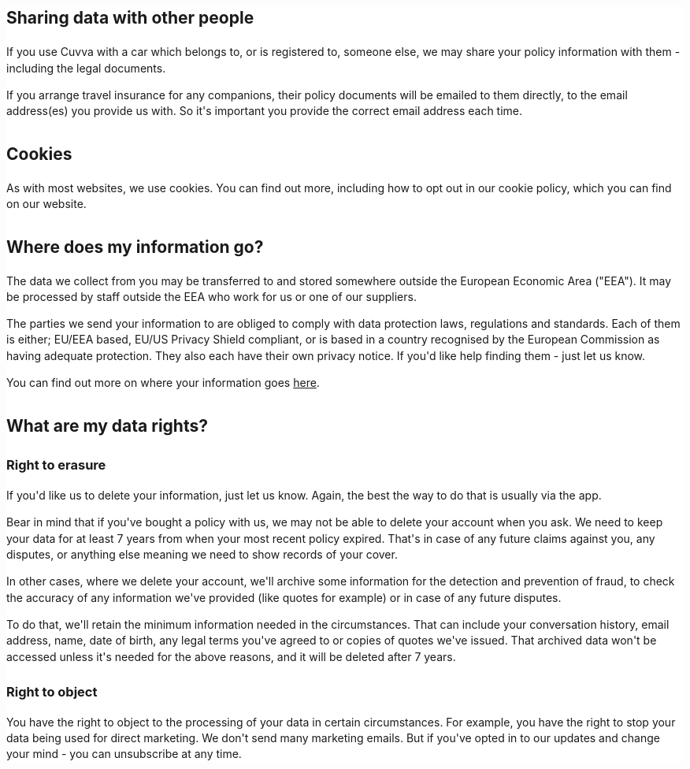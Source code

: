 ## Sharing data with other people

If you use Cuvva with a car which belongs to, or is registered to, someone else, we may share your policy information with them - including the legal documents.

If you arrange travel insurance for any companions, their policy documents will be emailed to them directly, to the email address(es) you provide us with. So it's important you provide the correct email address each time.

## Cookies

As with most websites, we use cookies. You can find out more, including how to opt out in our cookie policy, which you can find on our website.

## Where does my information go?

The data we collect from you may be transferred to and stored somewhere outside the European Economic Area ("EEA"). It may be processed by staff outside the EEA who work for us or one of our suppliers.

The parties we send your information to are obliged to comply with data protection laws, regulations and standards. Each of them is either; EU/EEA based, EU/US Privacy Shield compliant, or is based in a country recognised by the European Commission as having adequate protection. They also each have their own privacy notice. If you'd like help finding them - just let us know.

You can find out more on where your information goes [here](https://github.com/cuvva/terms/blob/master/third-parties.md).

## What are my data rights?

### Right to erasure

If you'd like us to delete your information, just let us know. Again, the best the way to do that is usually via the app.

Bear in mind that if you've bought a policy with us, we may not be able to delete your account when you ask. We need to keep your data for at least 7 years from when your most recent policy expired. That's in case of any future claims against you, any disputes, or anything else meaning we need to show records of your cover.

In other cases, where we delete your account, we'll archive some information for the detection and prevention of fraud, to check the accuracy of any information we've provided (like quotes for example) or in case of any future disputes.

To do that, we'll retain the minimum information needed in the circumstances. That can include your conversation history, email address, name, date of birth, any legal terms you've agreed to or copies of quotes we've issued. That archived data won't be accessed unless it's needed for the above reasons, and it will be deleted after 7 years.

### Right to object

You have the right to object to the processing of your data in certain circumstances. For example, you have the right to stop your data being used for direct marketing. We don't send many marketing emails. But if you've opted in to our updates and change your mind - you can unsubscribe at any time.

